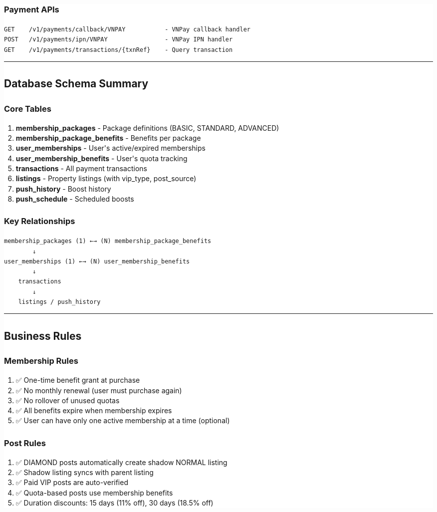 ### Payment APIs

```
GET    /v1/payments/callback/VNPAY           - VNPay callback handler
POST   /v1/payments/ipn/VNPAY                - VNPay IPN handler
GET    /v1/payments/transactions/{txnRef}    - Query transaction
```

---

## Database Schema Summary

### Core Tables

1. **membership_packages** - Package definitions (BASIC, STANDARD, ADVANCED)
2. **membership_package_benefits** - Benefits per package
3. **user_memberships** - User's active/expired memberships
4. **user_membership_benefits** - User's quota tracking
5. **transactions** - All payment transactions
6. **listings** - Property listings (with vip_type, post_source)
7. **push_history** - Boost history
8. **push_schedule** - Scheduled boosts

### Key Relationships

```
membership_packages (1) ←→ (N) membership_package_benefits
        ↓
user_memberships (1) ←→ (N) user_membership_benefits
        ↓
    transactions
        ↓
    listings / push_history
```

---

## Business Rules

### Membership Rules

1. ✅ One-time benefit grant at purchase
2. ✅ No monthly renewal (user must purchase again)
3. ✅ No rollover of unused quotas
4. ✅ All benefits expire when membership expires
5. ✅ User can have only one active membership at a time (optional)

### Post Rules

1. ✅ DIAMOND posts automatically create shadow NORMAL listing
2. ✅ Shadow listing syncs with parent listing
3. ✅ Paid VIP posts are auto-verified
4. ✅ Quota-based posts use membership benefits
5. ✅ Duration discounts: 15 days (11% off), 30 days (18.5% off)
